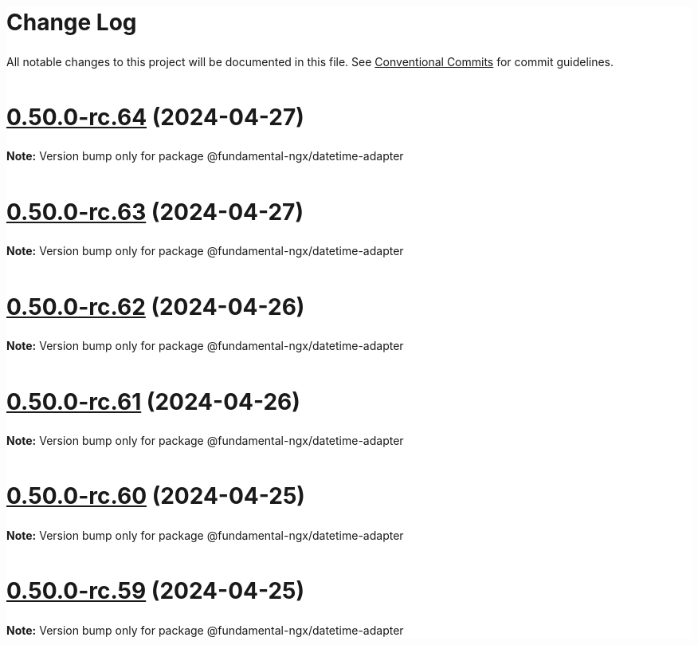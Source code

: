 # Change Log

All notable changes to this project will be documented in this file.
See [Conventional Commits](https://conventionalcommits.org) for commit guidelines.

# [0.50.0-rc.64](https://github.com/SAP/fundamental-ngx/compare/v0.50.0-rc.63...v0.50.0-rc.64) (2024-04-27)

**Note:** Version bump only for package @fundamental-ngx/datetime-adapter





# [0.50.0-rc.63](https://github.com/SAP/fundamental-ngx/compare/v0.50.0-rc.62...v0.50.0-rc.63) (2024-04-27)

**Note:** Version bump only for package @fundamental-ngx/datetime-adapter





# [0.50.0-rc.62](https://github.com/SAP/fundamental-ngx/compare/v0.50.0-rc.61...v0.50.0-rc.62) (2024-04-26)

**Note:** Version bump only for package @fundamental-ngx/datetime-adapter





# [0.50.0-rc.61](https://github.com/SAP/fundamental-ngx/compare/v0.50.0-rc.60...v0.50.0-rc.61) (2024-04-26)

**Note:** Version bump only for package @fundamental-ngx/datetime-adapter





# [0.50.0-rc.60](https://github.com/SAP/fundamental-ngx/compare/v0.50.0-rc.59...v0.50.0-rc.60) (2024-04-25)

**Note:** Version bump only for package @fundamental-ngx/datetime-adapter





# [0.50.0-rc.59](https://github.com/SAP/fundamental-ngx/compare/v0.50.0-rc.58...v0.50.0-rc.59) (2024-04-25)

**Note:** Version bump only for package @fundamental-ngx/datetime-adapter
